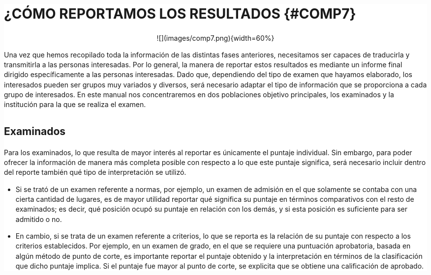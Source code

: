 # ¿CÓMO REPORTAMOS LOS RESULTADOS {#COMP7}

<center>![](images/comp7.png){width=60%}</center>


Una vez que hemos recopilado toda la información de las distintas fases anteriores, necesitamos ser capaces de traducirla y transmitirla a las personas interesadas.  Por lo general, la manera de reportar estos resultados es mediante un informe final dirigido específicamente a las personas interesadas. Dado que, dependiendo del tipo de examen que hayamos elaborado, los interesados pueden ser grupos muy variados y diversos, será necesario adaptar el tipo de información que se proporciona a cada grupo de interesados. En este manual nos concentraremos en dos poblaciones objetivo principales, los examinados y la institución para la que se realiza el examen.

## Examinados

Para los examinados, lo que resulta de mayor interés al reportar es únicamente el puntaje individual. Sin embargo, para poder ofrecer la información de manera más completa posible con respecto a lo que este puntaje significa, será necesario incluir dentro del reporte también qué tipo de interpretación se utilizó.

*	Si se trató de un examen referente a normas, por ejemplo, un examen de admisión en el que solamente se contaba con una cierta cantidad de lugares, es de mayor utilidad reportar qué significa su puntaje en términos comparativos con el resto de examinados; es decir, qué posición ocupó su puntaje en relación con los demás, y si esta posición es suficiente para ser admitido o no. 

*	En cambio, si se trata de un examen referente a criterios, lo que se reporta es la relación de su puntaje con respecto a los criterios establecidos. Por ejemplo, en un examen de grado, en el que se requiere una puntuación aprobatoria, basada en algún método de punto de corte, es importante reportar el puntaje obtenido y la interpretación en términos de la clasificación que dicho puntaje implica. Si el puntaje fue mayor al punto de corte, se explicita que se obtiene una calificación de aprobado. 
